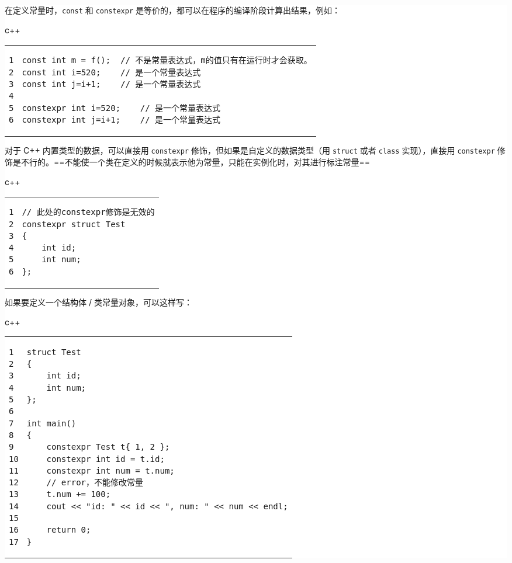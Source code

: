 在定义常量时，`const` 和 `constexpr` 是等价的，都可以在程序的编译阶段计算出结果，例如：

c++

<table><tbody><tr><td class="gutter"><pre><span class="line">1</span><br><span class="line">2</span><br><span class="line">3</span><br><span class="line">4</span><br><span class="line">5</span><br><span class="line">6</span><br></pre></td><td class="code"><pre><span class="line"><span class="type">const</span> <span class="type">int</span> m = <span class="built_in">f</span>();  <span class="comment">// 不是常量表达式，m的值只有在运行时才会获取。</span></span><br><span class="line"><span class="type">const</span> <span class="type">int</span> i=<span class="number">520</span>;    <span class="comment">// 是一个常量表达式</span></span><br><span class="line"><span class="type">const</span> <span class="type">int</span> j=i+<span class="number">1</span>;    <span class="comment">// 是一个常量表达式</span></span><br><span class="line"></span><br><span class="line"><span class="keyword">constexpr</span> <span class="type">int</span> i=<span class="number">520</span>;    <span class="comment">// 是一个常量表达式</span></span><br><span class="line"><span class="keyword">constexpr</span> <span class="type">int</span> j=i+<span class="number">1</span>;    <span class="comment">// 是一个常量表达式</span></span><br></pre></td></tr></tbody></table>

对于 C++ 内置类型的数据，可以直接用 `constexpr` 修饰，但如果是自定义的数据类型（用 `struct` 或者 `class` 实现），直接用 `constexpr` 修饰是不行的。==不能使一个类在定义的时候就表示他为常量，只能在实例化时，对其进行标注常量==

c++

<table><tbody><tr><td class="gutter"><pre><span class="line">1</span><br><span class="line">2</span><br><span class="line">3</span><br><span class="line">4</span><br><span class="line">5</span><br><span class="line">6</span><br></pre></td><td class="code"><pre><span class="line"><span class="comment">// 此处的constexpr修饰是无效的</span></span><br><span class="line"><span class="keyword">constexpr</span> <span class="keyword">struct</span> <span class="title class_">Test</span></span><br><span class="line">{</span><br><span class="line">    <span class="type">int</span> id;</span><br><span class="line">    <span class="type">int</span> num;</span><br><span class="line">};</span><br></pre></td></tr></tbody></table>

如果要定义一个结构体 / 类常量对象，可以这样写：

c++

<table><tbody><tr><td class="gutter"><pre><span class="line">1</span><br><span class="line">2</span><br><span class="line">3</span><br><span class="line">4</span><br><span class="line">5</span><br><span class="line">6</span><br><span class="line">7</span><br><span class="line">8</span><br><span class="line">9</span><br><span class="line">10</span><br><span class="line">11</span><br><span class="line">12</span><br><span class="line">13</span><br><span class="line">14</span><br><span class="line">15</span><br><span class="line">16</span><br><span class="line">17</span><br></pre></td><td class="code"><pre><span class="line"><span class="keyword">struct</span> <span class="title class_">Test</span></span><br><span class="line">{</span><br><span class="line">    <span class="type">int</span> id;</span><br><span class="line">    <span class="type">int</span> num;</span><br><span class="line">};</span><br><span class="line"></span><br><span class="line"><span class="function"><span class="type">int</span> <span class="title">main</span><span class="params">()</span></span></span><br><span class="line"><span class="function"></span>{</span><br><span class="line">    <span class="keyword">constexpr</span> Test t{ <span class="number">1</span>, <span class="number">2</span> };</span><br><span class="line">    <span class="keyword">constexpr</span> <span class="type">int</span> id = t.id;</span><br><span class="line">    <span class="keyword">constexpr</span> <span class="type">int</span> num = t.num;</span><br><span class="line">    <span class="comment">// error，不能修改常量</span></span><br><span class="line">    t.num += <span class="number">100</span>;</span><br><span class="line">    cout &lt;&lt; <span class="string">"id: "</span> &lt;&lt; id &lt;&lt; <span class="string">", num: "</span> &lt;&lt; num &lt;&lt; endl;</span><br><span class="line"></span><br><span class="line">    <span class="keyword">return</span> <span class="number">0</span>;</span><br><span class="line">}</span><br></pre></td></tr></tbody></table>
